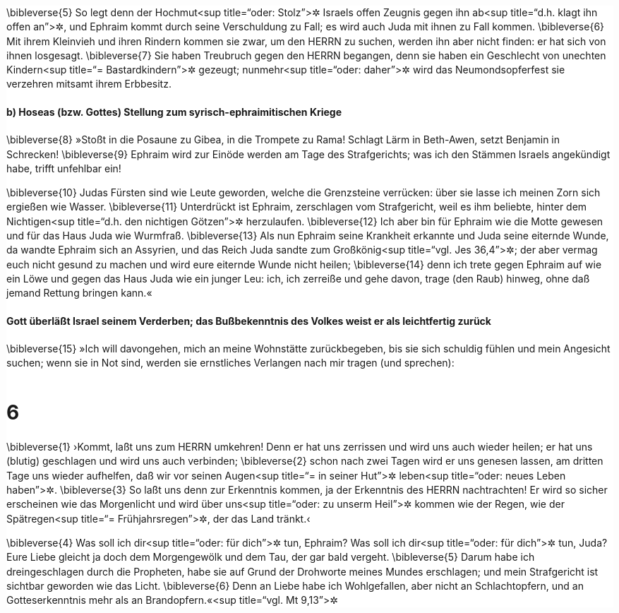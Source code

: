 \bibleverse{5} So legt denn der Hochmut<sup title=“oder: Stolz”>&#x2732;</sup> Israels offen Zeugnis gegen ihn ab<sup title=“d.h. klagt ihn offen an”>&#x2732;</sup>, und Ephraim kommt durch seine Verschuldung zu Fall; es wird auch Juda mit ihnen zu Fall kommen.
\bibleverse{6} Mit ihrem Kleinvieh und ihren Rindern kommen sie zwar, um den HERRN zu suchen, werden ihn aber nicht finden: er hat sich von ihnen losgesagt.
\bibleverse{7} Sie haben Treubruch gegen den HERRN begangen, denn sie haben ein Geschlecht von unechten Kindern<sup title=“= Bastardkindern”>&#x2732;</sup> gezeugt; nunmehr<sup title=“oder: daher”>&#x2732;</sup> wird das Neumondsopferfest sie verzehren mitsamt ihrem Erbbesitz.

#### b) Hoseas (bzw. Gottes) Stellung zum syrisch-ephraimitischen Kriege

\bibleverse{8} »Stoßt in die Posaune zu Gibea, in die Trompete zu Rama! Schlagt Lärm in Beth-Awen, setzt Benjamin in Schrecken!
\bibleverse{9} Ephraim wird zur Einöde werden am Tage des Strafgerichts; was ich den Stämmen Israels angekündigt habe, trifft unfehlbar ein!

\bibleverse{10} Judas Fürsten sind wie Leute geworden, welche die Grenzsteine verrücken: über sie lasse ich meinen Zorn sich ergießen wie Wasser.
\bibleverse{11} Unterdrückt ist Ephraim, zerschlagen vom Strafgericht, weil es ihm beliebte, hinter dem Nichtigen<sup title=“d.h. den nichtigen Götzen”>&#x2732;</sup> herzulaufen.
\bibleverse{12} Ich aber bin für Ephraim wie die Motte gewesen und für das Haus Juda wie Wurmfraß.
\bibleverse{13} Als nun Ephraim seine Krankheit erkannte und Juda seine eiternde Wunde, da wandte Ephraim sich an Assyrien, und das Reich Juda sandte zum Großkönig<sup title=“vgl. Jes 36,4”>&#x2732;</sup>; der aber vermag euch nicht gesund zu machen und wird eure eiternde Wunde nicht heilen;
\bibleverse{14} denn ich trete gegen Ephraim auf wie ein Löwe und gegen das Haus Juda wie ein junger Leu: ich, ich zerreiße und gehe davon, trage (den Raub) hinweg, ohne daß jemand Rettung bringen kann.«

#### Gott überläßt Israel seinem Verderben; das Bußbekenntnis des Volkes weist er als leichtfertig zurück

\bibleverse{15} »Ich will davongehen, mich an meine Wohnstätte zurückbegeben, bis sie sich schuldig fühlen und mein Angesicht suchen; wenn sie in Not sind, werden sie ernstliches Verlangen nach mir tragen (und sprechen):

# 6
\bibleverse{1} ›Kommt, laßt uns zum HERRN umkehren! Denn er hat uns zerrissen und wird uns auch wieder heilen; er hat uns (blutig) geschlagen und wird uns auch verbinden;
\bibleverse{2} schon nach zwei Tagen wird er uns genesen lassen, am dritten Tage uns wieder aufhelfen, daß wir vor seinen Augen<sup title=“= in seiner Hut”>&#x2732;</sup> leben<sup title=“oder: neues Leben haben”>&#x2732;</sup>.
\bibleverse{3} So laßt uns denn zur Erkenntnis kommen, ja der Erkenntnis des HERRN nachtrachten! Er wird so sicher erscheinen wie das Morgenlicht und wird über uns<sup title=“oder: zu unserm Heil”>&#x2732;</sup> kommen wie der Regen, wie der Spätregen<sup title=“= Frühjahrsregen”>&#x2732;</sup>, der das Land tränkt.‹

\bibleverse{4} Was soll ich dir<sup title=“oder: für dich”>&#x2732;</sup> tun, Ephraim? Was soll ich dir<sup title=“oder: für dich”>&#x2732;</sup> tun, Juda? Eure Liebe gleicht ja doch dem Morgengewölk und dem Tau, der gar bald vergeht.
\bibleverse{5} Darum habe ich dreingeschlagen durch die Propheten, habe sie auf Grund der Drohworte meines Mundes erschlagen; und mein Strafgericht ist sichtbar geworden wie das Licht.
\bibleverse{6} Denn an Liebe habe ich Wohlgefallen, aber nicht an Schlachtopfern, und an Gotteserkenntnis mehr als an Brandopfern.«<sup title=“vgl. Mt 9,13”>&#x2732;</sup>
